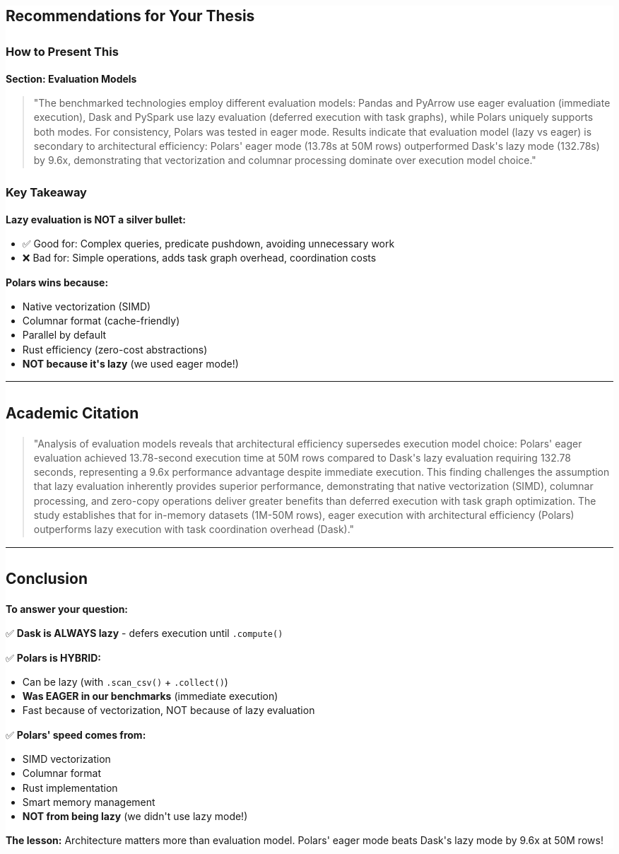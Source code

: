 ## Recommendations for Your Thesis

### How to Present This

**Section: Evaluation Models**

> "The benchmarked technologies employ different evaluation models: Pandas and PyArrow use eager evaluation (immediate execution), Dask and PySpark use lazy evaluation (deferred execution with task graphs), while Polars uniquely supports both modes. For consistency, Polars was tested in eager mode. Results indicate that evaluation model (lazy vs eager) is secondary to architectural efficiency: Polars' eager mode (13.78s at 50M rows) outperformed Dask's lazy mode (132.78s) by 9.6x, demonstrating that vectorization and columnar processing dominate over execution model choice."

### Key Takeaway

**Lazy evaluation is NOT a silver bullet:**
- ✅ Good for: Complex queries, predicate pushdown, avoiding unnecessary work
- ❌ Bad for: Simple operations, adds task graph overhead, coordination costs

**Polars wins because:**
- Native vectorization (SIMD)
- Columnar format (cache-friendly)
- Parallel by default
- Rust efficiency (zero-cost abstractions)
- **NOT because it's lazy** (we used eager mode!)

---

## Academic Citation

> "Analysis of evaluation models reveals that architectural efficiency supersedes execution model choice: Polars' eager evaluation achieved 13.78-second execution time at 50M rows compared to Dask's lazy evaluation requiring 132.78 seconds, representing a 9.6x performance advantage despite immediate execution. This finding challenges the assumption that lazy evaluation inherently provides superior performance, demonstrating that native vectorization (SIMD), columnar processing, and zero-copy operations deliver greater benefits than deferred execution with task graph optimization. The study establishes that for in-memory datasets (1M-50M rows), eager execution with architectural efficiency (Polars) outperforms lazy execution with task coordination overhead (Dask)."

---

## Conclusion

**To answer your question:**

✅ **Dask is ALWAYS lazy** - defers execution until `.compute()`

✅ **Polars is HYBRID:**
   - Can be lazy (with `.scan_csv()` + `.collect()`)
   - **Was EAGER in our benchmarks** (immediate execution)
   - Fast because of vectorization, NOT because of lazy evaluation

✅ **Polars' speed comes from:**
   - SIMD vectorization
   - Columnar format
   - Rust implementation
   - Smart memory management
   - **NOT from being lazy** (we didn't use lazy mode!)

**The lesson:** Architecture matters more than evaluation model. Polars' eager mode beats Dask's lazy mode by 9.6x at 50M rows!
